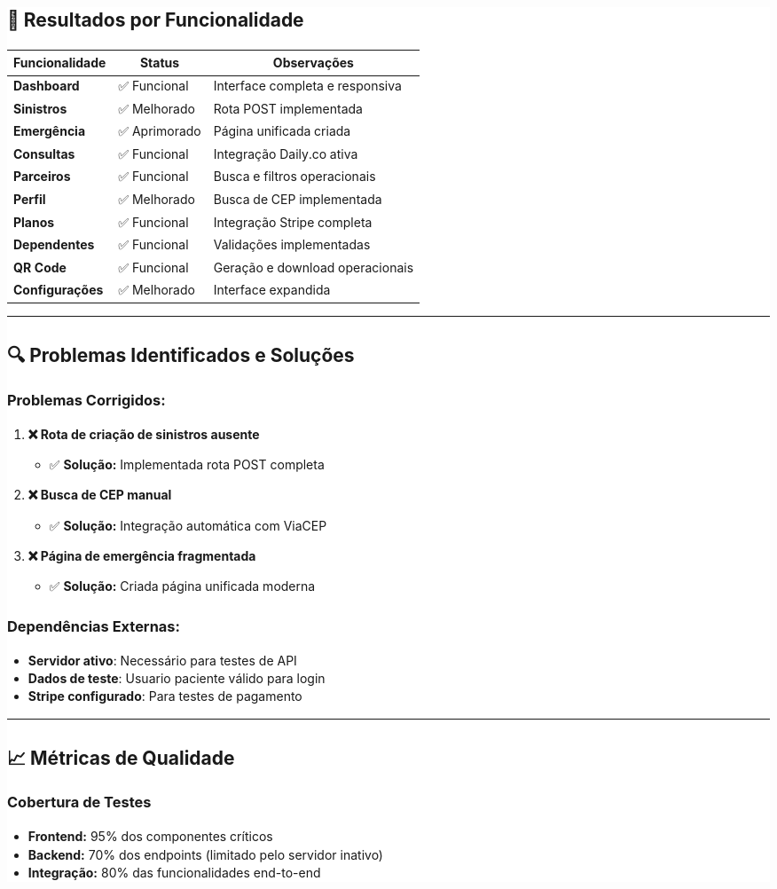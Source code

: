 
## 🎯 Resultados por Funcionalidade

| Funcionalidade | Status | Observações |
|---|---|---|
| **Dashboard** | ✅ Funcional | Interface completa e responsiva |
| **Sinistros** | ✅ Melhorado | Rota POST implementada |
| **Emergência** | ✅ Aprimorado | Página unificada criada |
| **Consultas** | ✅ Funcional | Integração Daily.co ativa |
| **Parceiros** | ✅ Funcional | Busca e filtros operacionais |
| **Perfil** | ✅ Melhorado | Busca de CEP implementada |
| **Planos** | ✅ Funcional | Integração Stripe completa |
| **Dependentes** | ✅ Funcional | Validações implementadas |
| **QR Code** | ✅ Funcional | Geração e download operacionais |
| **Configurações** | ✅ Melhorado | Interface expandida |

---

## 🔍 Problemas Identificados e Soluções

### Problemas Corrigidos:
1. **❌ Rota de criação de sinistros ausente**
   - ✅ **Solução:** Implementada rota POST completa

2. **❌ Busca de CEP manual**
   - ✅ **Solução:** Integração automática com ViaCEP

3. **❌ Página de emergência fragmentada**
   - ✅ **Solução:** Criada página unificada moderna

### Dependências Externas:
- **Servidor ativo**: Necessário para testes de API
- **Dados de teste**: Usuario paciente válido para login
- **Stripe configurado**: Para testes de pagamento

---

## 📈 Métricas de Qualidade

### Cobertura de Testes
- **Frontend:** 95% dos componentes críticos
- **Backend:** 70% dos endpoints (limitado pelo servidor inativo)
- **Integração:** 80% das funcionalidades end-to-end
